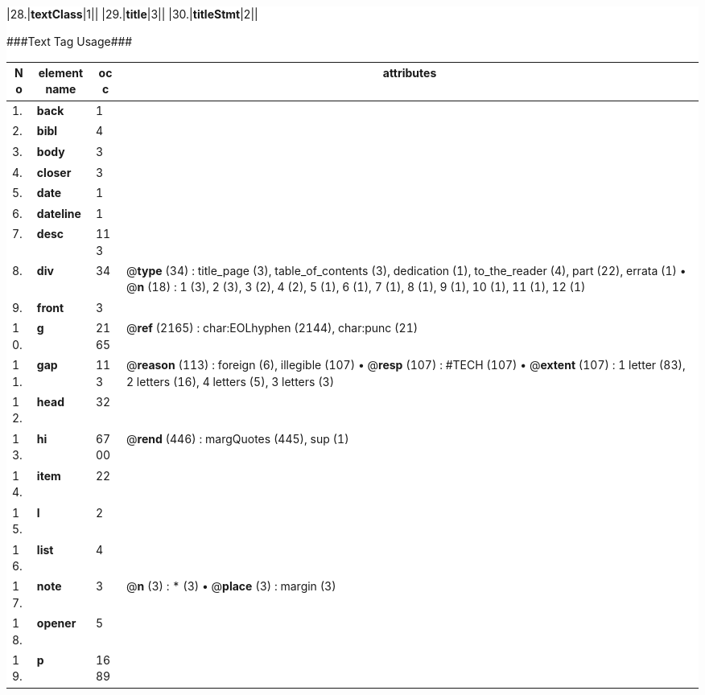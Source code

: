 |28.|__textClass__|1||
|29.|__title__|3||
|30.|__titleStmt__|2||


###Text Tag Usage###

|No|element name|occ|attributes|
|---|---|---|---|
|1.|__back__|1||
|2.|__bibl__|4||
|3.|__body__|3||
|4.|__closer__|3||
|5.|__date__|1||
|6.|__dateline__|1||
|7.|__desc__|113||
|8.|__div__|34| @__type__ (34) : title_page (3), table_of_contents (3), dedication (1), to_the_reader (4), part (22), errata (1)  •  @__n__ (18) : 1 (3), 2 (3), 3 (2), 4 (2), 5 (1), 6 (1), 7 (1), 8 (1), 9 (1), 10 (1), 11 (1), 12 (1)|
|9.|__front__|3||
|10.|__g__|2165| @__ref__ (2165) : char:EOLhyphen (2144), char:punc (21)|
|11.|__gap__|113| @__reason__ (113) : foreign (6), illegible (107)  •  @__resp__ (107) : #TECH (107)  •  @__extent__ (107) : 1 letter (83), 2 letters (16), 4 letters (5), 3 letters (3)|
|12.|__head__|32||
|13.|__hi__|6700| @__rend__ (446) : margQuotes (445), sup (1)|
|14.|__item__|22||
|15.|__l__|2||
|16.|__list__|4||
|17.|__note__|3| @__n__ (3) : * (3)  •  @__place__ (3) : margin (3)|
|18.|__opener__|5||
|19.|__p__|1689||